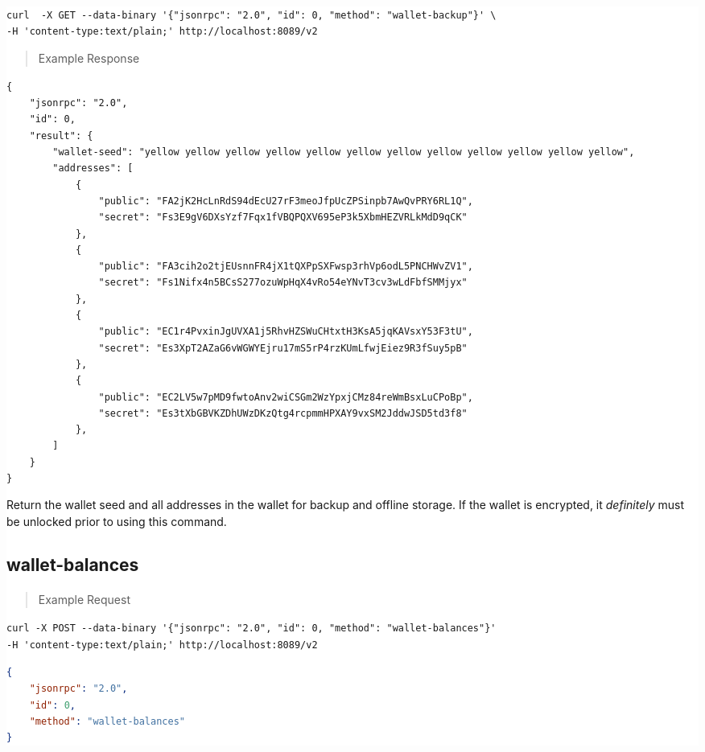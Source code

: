 ```shell
curl  -X GET --data-binary '{"jsonrpc": "2.0", "id": 0, "method": "wallet-backup"}' \
-H 'content-type:text/plain;' http://localhost:8089/v2
```

> Example Response

```json-doc
{
    "jsonrpc": "2.0",
    "id": 0,
    "result": {
        "wallet-seed": "yellow yellow yellow yellow yellow yellow yellow yellow yellow yellow yellow yellow",
        "addresses": [
            {
                "public": "FA2jK2HcLnRdS94dEcU27rF3meoJfpUcZPSinpb7AwQvPRY6RL1Q",
                "secret": "Fs3E9gV6DXsYzf7Fqx1fVBQPQXV695eP3k5XbmHEZVRLkMdD9qCK"
            },
            {
                "public": "FA3cih2o2tjEUsnnFR4jX1tQXPpSXFwsp3rhVp6odL5PNCHWvZV1",
                "secret": "Fs1Nifx4n5BCsS277ozuWpHqX4vRo54eYNvT3cv3wLdFbfSMMjyx"
            },
            {
                "public": "EC1r4PvxinJgUVXA1j5RhvHZSWuCHtxtH3KsA5jqKAVsxY53F3tU",
                "secret": "Es3XpT2AZaG6vWGWYEjru17mS5rP4rzKUmLfwjEiez9R3fSuy5pB"
            },
            {
                "public": "EC2LV5w7pMD9fwtoAnv2wiCSGm2WzYpxjCMz84reWmBsxLuCPoBp",
                "secret": "Es3tXbGBVKZDhUWzDKzQtg4rcpmmHPXAY9vxSM2JddwJSD5td3f8"
            },
        ]
    }
}
```

Return the wallet seed and all addresses in the wallet for backup and offline storage. If the wallet is encrypted, it *definitely* must be unlocked prior to using this command.

## wallet-balances

> Example Request

```shell
curl -X POST --data-binary '{"jsonrpc": "2.0", "id": 0, "method": "wallet-balances"}'
-H 'content-type:text/plain;' http://localhost:8089/v2
```

```json
{
    "jsonrpc": "2.0",
    "id": 0,
    "method": "wallet-balances"
}
```
